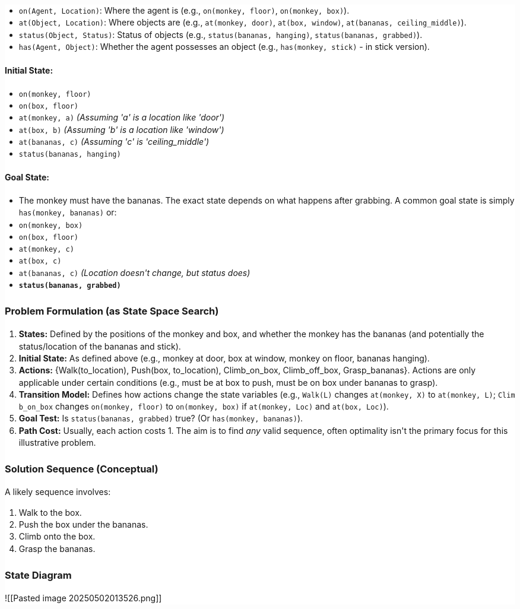 -   `on(Agent, Location)`: Where the agent is (e.g., `on(monkey, floor)`, `on(monkey, box)`).
-   `at(Object, Location)`: Where objects are (e.g., `at(monkey, door)`, `at(box, window)`, `at(bananas, ceiling_middle)`).
-   `status(Object, Status)`: Status of objects (e.g., `status(bananas, hanging)`, `status(bananas, grabbed)`).
-   `has(Agent, Object)`: Whether the agent possesses an object (e.g., `has(monkey, stick)` - in stick version).

#### Initial State:

-   `on(monkey, floor)`
-   `on(box, floor)`
-   `at(monkey, a)` *(Assuming 'a' is a location like 'door')*
-   `at(box, b)` *(Assuming 'b' is a location like 'window')*
-   `at(bananas, c)` *(Assuming 'c' is 'ceiling_middle')*
-   `status(bananas, hanging)`

#### Goal State:

-   The monkey must have the bananas. The exact state depends on what happens after grabbing. A common goal state is simply `has(monkey, bananas)` or:
-   `on(monkey, box)`
-   `on(box, floor)`
-   `at(monkey, c)`
-   `at(box, c)`
-   `at(bananas, c)` *(Location doesn't change, but status does)*
-   **`status(bananas, grabbed)`**

### Problem Formulation (as State Space Search)

1.  **States:** Defined by the positions of the monkey and box, and whether the monkey has the bananas (and potentially the status/location of the bananas and stick).
2.  **Initial State:** As defined above (e.g., monkey at door, box at window, monkey on floor, bananas hanging).
3.  **Actions:** {Walk(to_location), Push(box, to_location), Climb_on_box, Climb_off_box, Grasp_bananas}. Actions are only applicable under certain conditions (e.g., must be at box to push, must be on box under bananas to grasp).
4.  **Transition Model:** Defines how actions change the state variables (e.g., `Walk(L)` changes `at(monkey, X)` to `at(monkey, L)`; `Climb_on_box` changes `on(monkey, floor)` to `on(monkey, box)` if `at(monkey, Loc)` and `at(box, Loc)`).
5.  **Goal Test:** Is `status(bananas, grabbed)` true? (Or `has(monkey, bananas)`).
6.  **Path Cost:** Usually, each action costs 1. The aim is to find *any* valid sequence, often optimality isn't the primary focus for this illustrative problem.

### Solution Sequence (Conceptual)

A likely sequence involves:
1.  Walk to the box.
2.  Push the box under the bananas.
3.  Climb onto the box.
4.  Grasp the bananas.

### State Diagram
![[Pasted image 20250502013526.png]]

